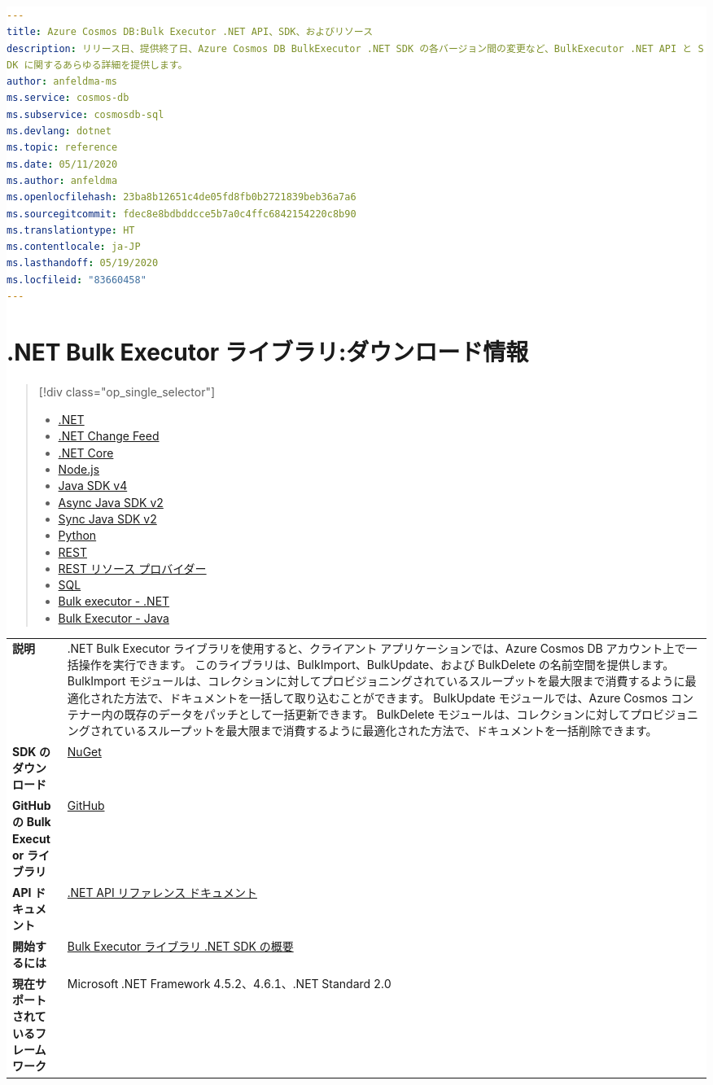 ```yaml
---
title: Azure Cosmos DB:Bulk Executor .NET API、SDK、およびリソース
description: リリース日、提供終了日、Azure Cosmos DB BulkExecutor .NET SDK の各バージョン間の変更など、BulkExecutor .NET API と SDK に関するあらゆる詳細を提供します。
author: anfeldma-ms
ms.service: cosmos-db
ms.subservice: cosmosdb-sql
ms.devlang: dotnet
ms.topic: reference
ms.date: 05/11/2020
ms.author: anfeldma
ms.openlocfilehash: 23ba8b12651c4de05fd8fb0b2721839beb36a7a6
ms.sourcegitcommit: fdec8e8bdbddcce5b7a0c4ffc6842154220c8b90
ms.translationtype: HT
ms.contentlocale: ja-JP
ms.lasthandoff: 05/19/2020
ms.locfileid: "83660458"
---
```

# <a name="net-bulk-executor-library-download-information"></a>.NET Bulk Executor ライブラリ:ダウンロード情報 

> [!div class="op_single_selector"]
> * [.NET](sql-api-sdk-dotnet.md)
> * [.NET Change Feed](sql-api-sdk-dotnet-changefeed.md)
> * [.NET Core](sql-api-sdk-dotnet-core.md)
> * [Node.js](sql-api-sdk-node.md)
> * [Java SDK v4](sql-api-sdk-java-v4.md)
> * [Async Java SDK v2](sql-api-sdk-async-java.md)
> * [Sync Java SDK v2](sql-api-sdk-java.md)
> * [Python](sql-api-sdk-python.md)
> * [REST](https://docs.microsoft.com/rest/api/cosmos-db/)
> * [REST リソース プロバイダー](https://docs.microsoft.com/rest/api/cosmos-db-resource-provider/)
> * [SQL](sql-api-query-reference.md)
> * [Bulk executor - .NET](sql-api-sdk-bulk-executor-dot-net.md)
> * [Bulk Executor - Java](sql-api-sdk-bulk-executor-java.md)

| |  |
|---|---|
| **説明**| .NET Bulk Executor ライブラリを使用すると、クライアント アプリケーションでは、Azure Cosmos DB アカウント上で一括操作を実行できます。 このライブラリは、BulkImport、BulkUpdate、および BulkDelete の名前空間を提供します。 BulkImport モジュールは、コレクションに対してプロビジョニングされているスループットを最大限まで消費するように最適化された方法で、ドキュメントを一括して取り込むことができます。 BulkUpdate モジュールでは、Azure Cosmos コンテナー内の既存のデータをパッチとして一括更新できます。 BulkDelete モジュールは、コレクションに対してプロビジョニングされているスループットを最大限まで消費するように最適化された方法で、ドキュメントを一括削除できます。|
|**SDK のダウンロード**| [NuGet](https://www.nuget.org/packages/Microsoft.Azure.CosmosDB.BulkExecutor/) |
| **GitHub の Bulk Executor ライブラリ**| [GitHub](https://github.com/Azure/azure-cosmosdb-bulkexecutor-dotnet-getting-started)|
|**API ドキュメント**|[.NET API リファレンス ドキュメント](https://docs.microsoft.com/dotnet/api/microsoft.azure.cosmosdb.bulkexecutor?view=azure-dotnet)|
|**開始するには**|[Bulk Executor ライブラリ .NET SDK の概要](bulk-executor-dot-net.md)|
| **現在サポートされているフレームワーク**| Microsoft .NET Framework 4.5.2、4.6.1、.NET Standard 2.0 |
